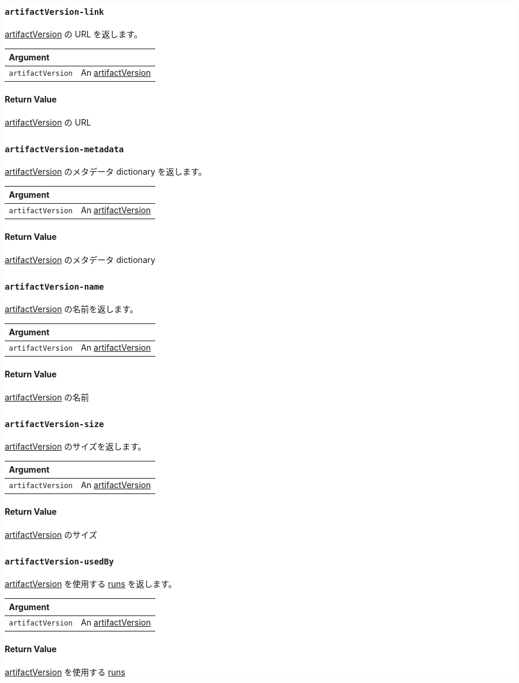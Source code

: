 <h3 id="artifactVersion-link"><code>artifactVersion-link</code></h3>

[artifactVersion](artifact-version.md) の URL を返します。

| Argument |  |
| :--- | :--- |
| `artifactVersion` | An [artifactVersion](artifact-version.md) |

#### Return Value
[artifactVersion](artifact-version.md) の URL

<h3 id="artifactVersion-metadata"><code>artifactVersion-metadata</code></h3>

[artifactVersion](artifact-version.md) のメタデータ dictionary を返します。

| Argument |  |
| :--- | :--- |
| `artifactVersion` | An [artifactVersion](artifact-version.md) |

#### Return Value
[artifactVersion](artifact-version.md) のメタデータ dictionary

<h3 id="artifactVersion-name"><code>artifactVersion-name</code></h3>

[artifactVersion](artifact-version.md) の名前を返します。

| Argument |  |
| :--- | :--- |
| `artifactVersion` | An [artifactVersion](artifact-version.md) |

#### Return Value
[artifactVersion](artifact-version.md) の名前

<h3 id="artifactVersion-size"><code>artifactVersion-size</code></h3>

[artifactVersion](artifact-version.md) のサイズを返します。

| Argument |  |
| :--- | :--- |
| `artifactVersion` | An [artifactVersion](artifact-version.md) |

#### Return Value
[artifactVersion](artifact-version.md) のサイズ

<h3 id="artifactVersion-usedBy"><code>artifactVersion-usedBy</code></h3>

[artifactVersion](artifact-version.md) を使用する [runs](run.md) を返します。

| Argument |  |
| :--- | :--- |
| `artifactVersion` | An [artifactVersion](artifact-version.md) |

#### Return Value
[artifactVersion](artifact-version.md) を使用する [runs](run.md)
